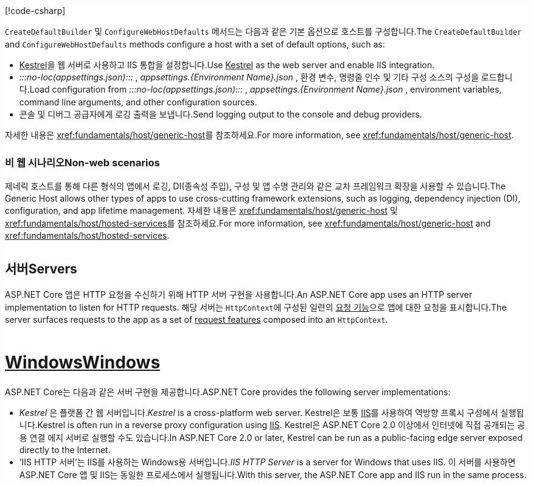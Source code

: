 [!code-csharp[](index/samples_snapshot/3.x/Program.cs)]

<span data-ttu-id="d98ac-145">`CreateDefaultBuilder` 및 `ConfigureWebHostDefaults` 메서드는 다음과 같은 기본 옵션으로 호스트를 구성합니다.</span><span class="sxs-lookup"><span data-stu-id="d98ac-145">The `CreateDefaultBuilder` and `ConfigureWebHostDefaults` methods configure a host with a set of default options, such as:</span></span>

* <span data-ttu-id="d98ac-146">[Kestrel](#servers)을 웹 서버로 사용하고 IIS 통합을 설정합니다.</span><span class="sxs-lookup"><span data-stu-id="d98ac-146">Use [Kestrel](#servers) as the web server and enable IIS integration.</span></span>
* <span data-ttu-id="d98ac-147">*:::no-loc(appsettings.json):::* , *appsettings.{Environment Name}.json* , 환경 변수, 명령줄 인수 및 기타 구성 소스의 구성을 로드합니다.</span><span class="sxs-lookup"><span data-stu-id="d98ac-147">Load configuration from *:::no-loc(appsettings.json):::* , *appsettings.{Environment Name}.json* , environment variables, command line arguments, and other configuration sources.</span></span>
* <span data-ttu-id="d98ac-148">콘솔 및 디버그 공급자에게 로깅 출력을 보냅니다.</span><span class="sxs-lookup"><span data-stu-id="d98ac-148">Send logging output to the console and debug providers.</span></span>

<span data-ttu-id="d98ac-149">자세한 내용은 <xref:fundamentals/host/generic-host>를 참조하세요.</span><span class="sxs-lookup"><span data-stu-id="d98ac-149">For more information, see <xref:fundamentals/host/generic-host>.</span></span>

### <a name="non-web-scenarios"></a><span data-ttu-id="d98ac-150">비 웹 시나리오</span><span class="sxs-lookup"><span data-stu-id="d98ac-150">Non-web scenarios</span></span>

<span data-ttu-id="d98ac-151">제네릭 호스트를 통해 다른 형식의 앱에서 로깅, DI(종속성 주입), 구성 및 앱 수명 관리와 같은 교차 프레임워크 확장을 사용할 수 있습니다.</span><span class="sxs-lookup"><span data-stu-id="d98ac-151">The Generic Host allows other types of apps to use cross-cutting framework extensions, such as logging, dependency injection (DI), configuration, and app lifetime management.</span></span> <span data-ttu-id="d98ac-152">자세한 내용은 <xref:fundamentals/host/generic-host> 및 <xref:fundamentals/host/hosted-services>를 참조하세요.</span><span class="sxs-lookup"><span data-stu-id="d98ac-152">For more information, see <xref:fundamentals/host/generic-host> and <xref:fundamentals/host/hosted-services>.</span></span>

## <a name="servers"></a><span data-ttu-id="d98ac-153">서버</span><span class="sxs-lookup"><span data-stu-id="d98ac-153">Servers</span></span>

<span data-ttu-id="d98ac-154">ASP.NET Core 앱은 HTTP 요청을 수신하기 위해 HTTP 서버 구현을 사용합니다.</span><span class="sxs-lookup"><span data-stu-id="d98ac-154">An ASP.NET Core app uses an HTTP server implementation to listen for HTTP requests.</span></span> <span data-ttu-id="d98ac-155">해당 서버는 `HttpContext`에 구성된 일련의 [요청 기능](xref:fundamentals/request-features)으로 앱에 대한 요청을 표시합니다.</span><span class="sxs-lookup"><span data-stu-id="d98ac-155">The server surfaces requests to the app as a set of [request features](xref:fundamentals/request-features) composed into an `HttpContext`.</span></span>

# <a name="windows"></a>[<span data-ttu-id="d98ac-156">Windows</span><span class="sxs-lookup"><span data-stu-id="d98ac-156">Windows</span></span>](#tab/windows)

<span data-ttu-id="d98ac-157">ASP.NET Core는 다음과 같은 서버 구현을 제공합니다.</span><span class="sxs-lookup"><span data-stu-id="d98ac-157">ASP.NET Core provides the following server implementations:</span></span>

* <span data-ttu-id="d98ac-158">*Kestrel* 은 플랫폼 간 웹 서버입니다.</span><span class="sxs-lookup"><span data-stu-id="d98ac-158">*Kestrel* is a cross-platform web server.</span></span> <span data-ttu-id="d98ac-159">Kestrel은 보통 [IIS](https://www.iis.net/)를 사용하여 역방향 프록시 구성에서 실행됩니다.</span><span class="sxs-lookup"><span data-stu-id="d98ac-159">Kestrel is often run in a reverse proxy configuration using [IIS](https://www.iis.net/).</span></span> <span data-ttu-id="d98ac-160">Kestrel은 ASP.NET Core 2.0 이상에서 인터넷에 직접 공개되는 공용 연결 에지 서버로 실행할 수도 있습니다.</span><span class="sxs-lookup"><span data-stu-id="d98ac-160">In ASP.NET Core 2.0 or later, Kestrel can be run as a public-facing edge server exposed directly to the Internet.</span></span>
* <span data-ttu-id="d98ac-161">‘IIS HTTP 서버’는 IIS를 사용하는 Windows용 서버입니다.</span><span class="sxs-lookup"><span data-stu-id="d98ac-161">*IIS HTTP Server* is a server for Windows that uses IIS.</span></span> <span data-ttu-id="d98ac-162">이 서버를 사용하면 ASP.NET Core 앱 및 IIS는 동일한 프로세스에서 실행됩니다.</span><span class="sxs-lookup"><span data-stu-id="d98ac-162">With this server, the ASP.NET Core app and IIS run in the same process.</span></span>